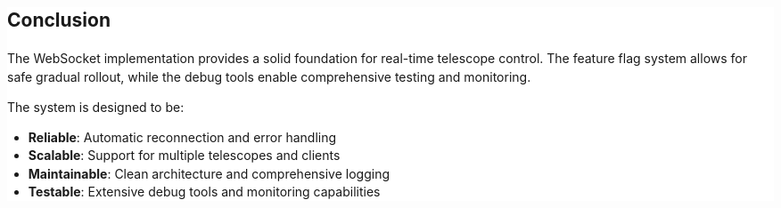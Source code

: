 ## Conclusion

The WebSocket implementation provides a solid foundation for real-time telescope control. The feature flag system allows for safe gradual rollout, while the debug tools enable comprehensive testing and monitoring.

The system is designed to be:
- **Reliable**: Automatic reconnection and error handling
- **Scalable**: Support for multiple telescopes and clients
- **Maintainable**: Clean architecture and comprehensive logging
- **Testable**: Extensive debug tools and monitoring capabilities